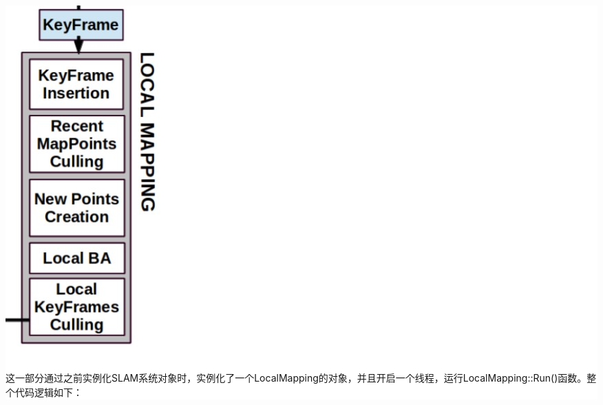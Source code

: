 ![](struct_pic/note5-1.png)

这一部分通过之前实例化SLAM系统对象时，实例化了一个LocalMapping的对象，并且开启一个线程，运行LocalMapping::Run()函数。整个代码逻辑如下： 